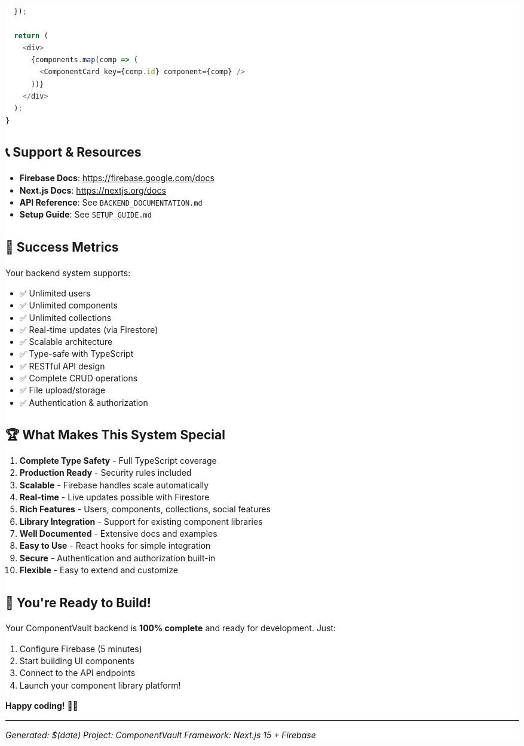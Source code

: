 ```typescript
  });
  
  return (
    <div>
      {components.map(comp => (
        <ComponentCard key={comp.id} component={comp} />
      ))}
    </div>
  );
}
```

## 📞 Support & Resources

- **Firebase Docs**: https://firebase.google.com/docs
- **Next.js Docs**: https://nextjs.org/docs
- **API Reference**: See `BACKEND_DOCUMENTATION.md`
- **Setup Guide**: See `SETUP_GUIDE.md`

## 🎊 Success Metrics

Your backend system supports:
- ✅ Unlimited users
- ✅ Unlimited components
- ✅ Unlimited collections
- ✅ Real-time updates (via Firestore)
- ✅ Scalable architecture
- ✅ Type-safe with TypeScript
- ✅ RESTful API design
- ✅ Complete CRUD operations
- ✅ File upload/storage
- ✅ Authentication & authorization

## 🏆 What Makes This System Special

1. **Complete Type Safety** - Full TypeScript coverage
2. **Production Ready** - Security rules included
3. **Scalable** - Firebase handles scale automatically
4. **Real-time** - Live updates possible with Firestore
5. **Rich Features** - Users, components, collections, social features
6. **Library Integration** - Support for existing component libraries
7. **Well Documented** - Extensive docs and examples
8. **Easy to Use** - React hooks for simple integration
9. **Secure** - Authentication and authorization built-in
10. **Flexible** - Easy to extend and customize

## 🎯 You're Ready to Build!

Your ComponentVault backend is **100% complete** and ready for development. Just:

1. Configure Firebase (5 minutes)
2. Start building UI components
3. Connect to the API endpoints
4. Launch your component library platform!

**Happy coding!** 🚀✨

---

*Generated: $(date)*
*Project: ComponentVault*
*Framework: Next.js 15 + Firebase*
